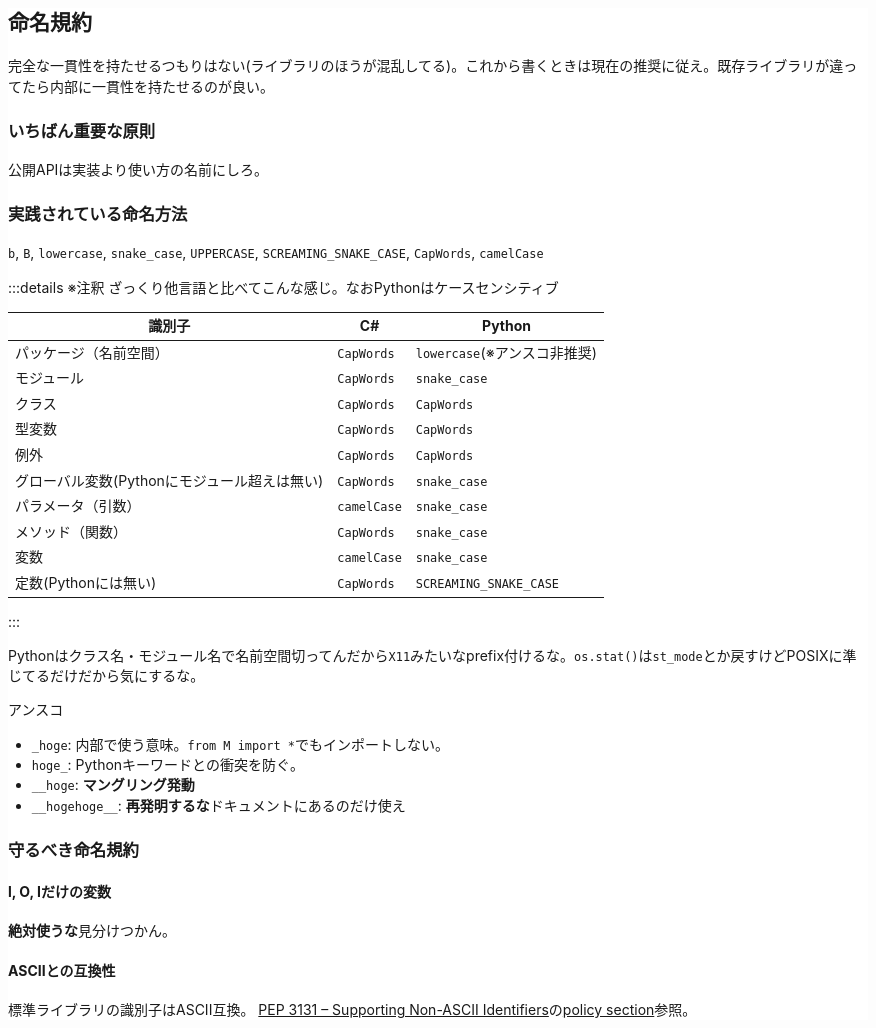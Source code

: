 ## 命名規約

完全な一貫性を持たせるつもりはない(ライブラリのほうが混乱してる)。これから書くときは現在の推奨に従え。既存ライブラリが違ってたら内部に一貫性を持たせるのが良い。

### いちばん重要な原則

公開APIは実装より使い方の名前にしろ。

### 実践されている命名方法

`b`, `B`, `lowercase`, `snake_case`, `UPPERCASE`, `SCREAMING_SNAKE_CASE`, `CapWords`, `camelCase`

:::details ※注釈 ざっくり他言語と比べてこんな感じ。なおPythonはケースセンシティブ

|識別子|C#|Python|
|--|--|--|
|パッケージ（名前空間）|`CapWords`|`lowercase`(※アンスコ非推奨)|
|モジュール|`CapWords`|`snake_case`|
|クラス|`CapWords`|`CapWords`|
|型変数|`CapWords`|`CapWords`|
|例外|`CapWords`|`CapWords`|
|グローバル変数(Pythonにモジュール超えは無い)|`CapWords`|`snake_case`|
|パラメータ（引数）|`camelCase`|`snake_case`|
|メソッド（関数）|`CapWords`|`snake_case`|
|変数|`camelCase`|`snake_case`|
|定数(Pythonには無い)|`CapWords`|`SCREAMING_SNAKE_CASE`|

:::


Pythonはクラス名・モジュール名で名前空間切ってんだから`X11`みたいなprefix付けるな。`os.stat()`は`st_mode`とか戻すけどPOSIXに準じてるだけだから気にするな。

アンスコ
- `_hoge`: 内部で使う意味。`from M import *`でもインポートしない。
- `hoge_`: Pythonキーワードとの衝突を防ぐ。
- `__hoge`: **マングリング発動**
- `__hogehoge__`: **再発明するな**ドキュメントにあるのだけ使え

### 守るべき命名規約

#### l, O, Iだけの変数

**絶対使うな**見分けつかん。

#### ASCIIとの互換性

標準ライブラリの識別子はASCII互換。
[PEP 3131 – Supporting Non-ASCII Identifiers](https://peps.python.org/pep-3131/)の[policy section](https://peps.python.org/pep-3131/#policy-specification)参照。
